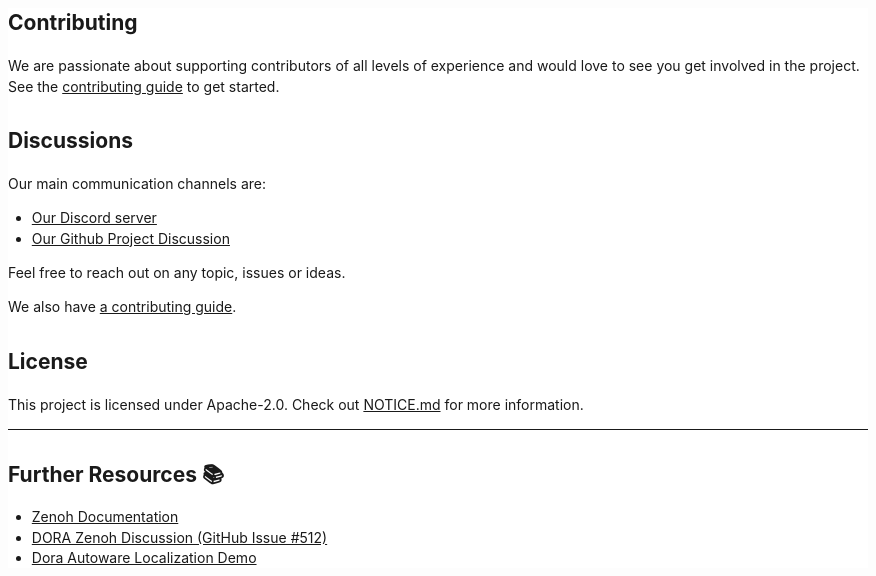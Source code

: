 ## Contributing

We are passionate about supporting contributors of all levels of experience and would love to see
you get involved in the project. See the
[contributing guide](https://github.com/dora-rs/dora/blob/main/CONTRIBUTING.md) to get started.

## Discussions

Our main communication channels are:

- [Our Discord server](https://discord.gg/6eMGGutkfE)
- [Our Github Project Discussion](https://github.com/orgs/dora-rs/discussions)

Feel free to reach out on any topic, issues or ideas.

We also have [a contributing guide](CONTRIBUTING.md).

## License

This project is licensed under Apache-2.0. Check out [NOTICE.md](NOTICE.md) for more information.

---

## Further Resources 📚

- [Zenoh Documentation](https://zenoh.io/docs/)
- [DORA Zenoh Discussion (GitHub Issue #512)](https://github.com/dora-rs/dora/issues/512)
- [Dora Autoware Localization Demo](https://github.com/dora-rs/dora-autoware-localization-demo)

```

```

